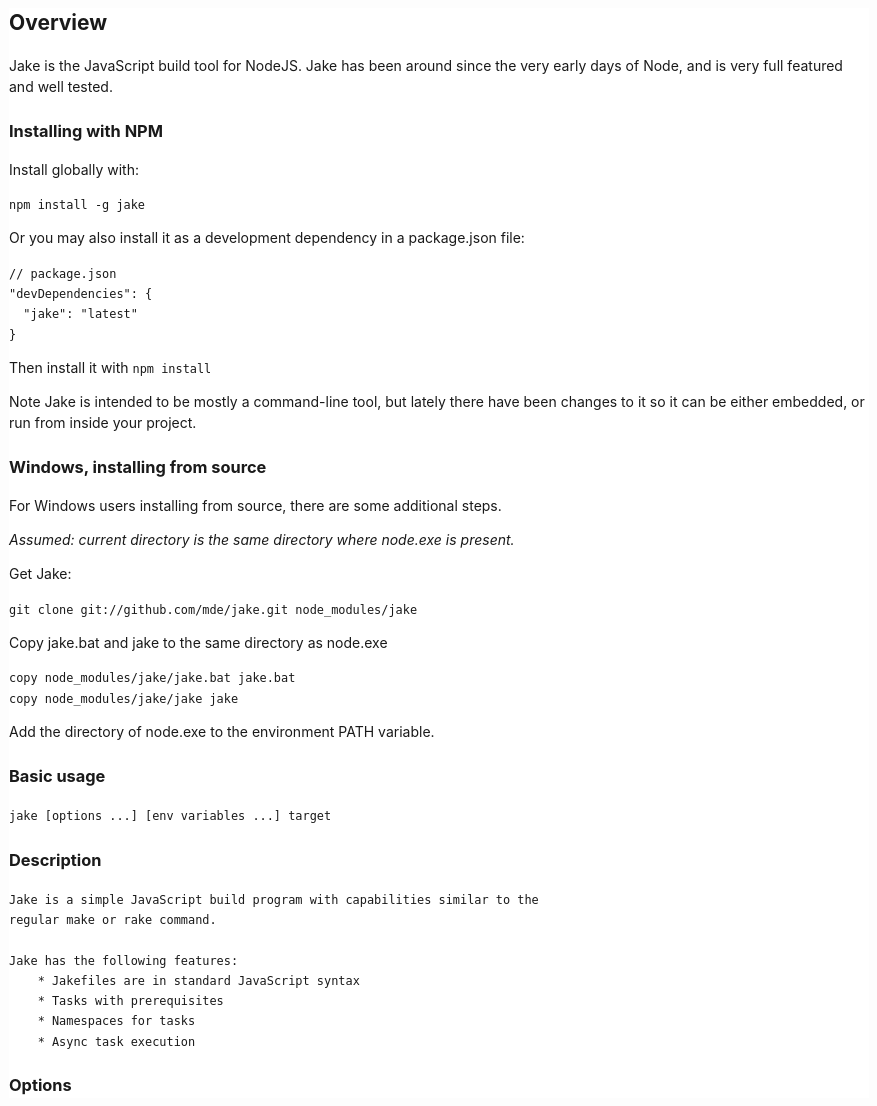## Overview

Jake is the JavaScript build tool for NodeJS. Jake has been
around since the very early days of Node, and is very full
featured and well tested.

### Installing with NPM

Install globally with:

    npm install -g jake

Or you may also install it as a development dependency in a package.json file:

    // package.json
    "devDependencies": {
      "jake": "latest"
    }

Then install it with `npm install`

Note Jake is intended to be mostly a command-line tool, but lately there have been
changes to it so it can be either embedded, or run from inside your project.

### Windows, installing from source

For Windows users installing from source, there are some additional steps.

*Assumed: current directory is the same directory where node.exe is present.*

Get Jake:

    git clone git://github.com/mde/jake.git node_modules/jake

Copy jake.bat and jake to the same directory as node.exe

    copy node_modules/jake/jake.bat jake.bat
    copy node_modules/jake/jake jake

Add the directory of node.exe to the environment PATH variable.

### Basic usage

    jake [options ...] [env variables ...] target

### Description

    Jake is a simple JavaScript build program with capabilities similar to the
    regular make or rake command.

    Jake has the following features:
        * Jakefiles are in standard JavaScript syntax
        * Tasks with prerequisites
        * Namespaces for tasks
        * Async task execution

### Options
